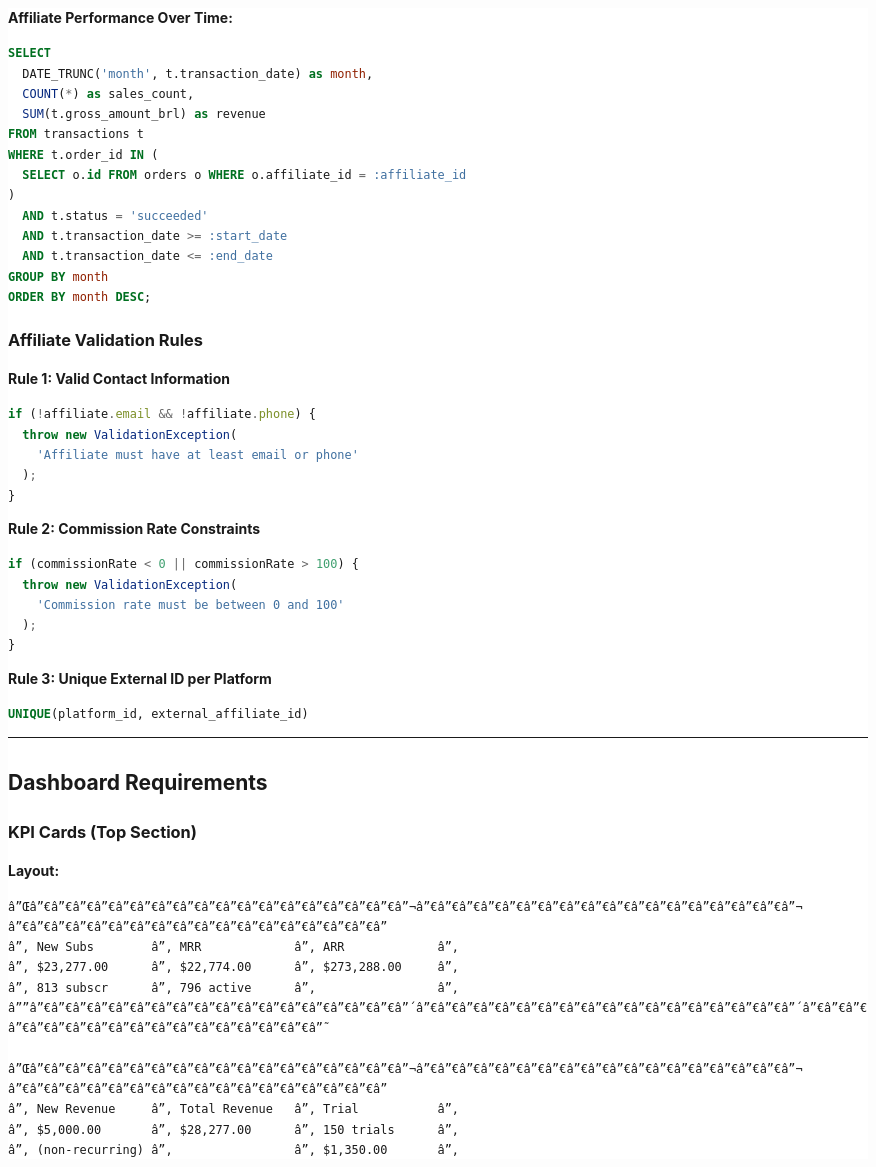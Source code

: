 ```sql
```

**Affiliate Performance Over Time:**
```sql
SELECT 
  DATE_TRUNC('month', t.transaction_date) as month,
  COUNT(*) as sales_count,
  SUM(t.gross_amount_brl) as revenue
FROM transactions t
WHERE t.order_id IN (
  SELECT o.id FROM orders o WHERE o.affiliate_id = :affiliate_id
)
  AND t.status = 'succeeded'
  AND t.transaction_date >= :start_date
  AND t.transaction_date <= :end_date
GROUP BY month
ORDER BY month DESC;
```

### Affiliate Validation Rules

**Rule 1: Valid Contact Information**
```typescript
if (!affiliate.email && !affiliate.phone) {
  throw new ValidationException(
    'Affiliate must have at least email or phone'
  );
}
```

**Rule 2: Commission Rate Constraints**
```typescript
if (commissionRate < 0 || commissionRate > 100) {
  throw new ValidationException(
    'Commission rate must be between 0 and 100'
  );
}
```

**Rule 3: Unique External ID per Platform**
```sql
UNIQUE(platform_id, external_affiliate_id)
```

---

## Dashboard Requirements

### KPI Cards (Top Section)

**Layout:**
```
â”Œâ”€â”€â”€â”€â”€â”€â”€â”€â”€â”€â”€â”€â”€â”€â”€â”€â”€â”¬â”€â”€â”€â”€â”€â”€â”€â”€â”€â”€â”€â”€â”€â”€â”€â”€â”€â”¬â”€â”€â”€â”€â”€â”€â”€â”€â”€â”€â”€â”€â”€â”€â”€â”€â”€â”
â”‚ New Subs        â”‚ MRR             â”‚ ARR             â”‚
â”‚ $23,277.00      â”‚ $22,774.00      â”‚ $273,288.00     â”‚
â”‚ 813 subscr      â”‚ 796 active      â”‚                 â”‚
â””â”€â”€â”€â”€â”€â”€â”€â”€â”€â”€â”€â”€â”€â”€â”€â”€â”€â”´â”€â”€â”€â”€â”€â”€â”€â”€â”€â”€â”€â”€â”€â”€â”€â”€â”€â”´â”€â”€â”€â”€â”€â”€â”€â”€â”€â”€â”€â”€â”€â”€â”€â”€â”€â”˜

â”Œâ”€â”€â”€â”€â”€â”€â”€â”€â”€â”€â”€â”€â”€â”€â”€â”€â”€â”¬â”€â”€â”€â”€â”€â”€â”€â”€â”€â”€â”€â”€â”€â”€â”€â”€â”€â”¬â”€â”€â”€â”€â”€â”€â”€â”€â”€â”€â”€â”€â”€â”€â”€â”€â”€â”
â”‚ New Revenue     â”‚ Total Revenue   â”‚ Trial           â”‚
â”‚ $5,000.00       â”‚ $28,277.00      â”‚ 150 trials      â”‚
â”‚ (non-recurring) â”‚                 â”‚ $1,350.00       â”‚
```